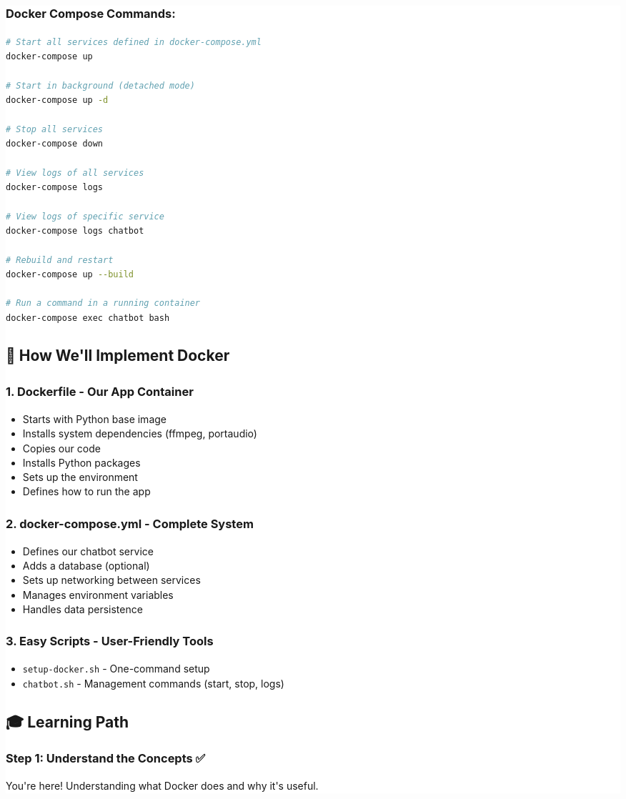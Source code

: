 ### Docker Compose Commands:
```bash
# Start all services defined in docker-compose.yml
docker-compose up

# Start in background (detached mode)
docker-compose up -d

# Stop all services
docker-compose down

# View logs of all services
docker-compose logs

# View logs of specific service
docker-compose logs chatbot

# Rebuild and restart
docker-compose up --build

# Run a command in a running container
docker-compose exec chatbot bash
```

## 🔧 How We'll Implement Docker

### 1. **Dockerfile** - Our App Container
- Starts with Python base image
- Installs system dependencies (ffmpeg, portaudio)
- Copies our code
- Installs Python packages
- Sets up the environment
- Defines how to run the app

### 2. **docker-compose.yml** - Complete System
- Defines our chatbot service
- Adds a database (optional)
- Sets up networking between services
- Manages environment variables
- Handles data persistence

### 3. **Easy Scripts** - User-Friendly Tools
- `setup-docker.sh` - One-command setup
- `chatbot.sh` - Management commands (start, stop, logs)

## 🎓 Learning Path

### Step 1: Understand the Concepts ✅
You're here! Understanding what Docker does and why it's useful.

